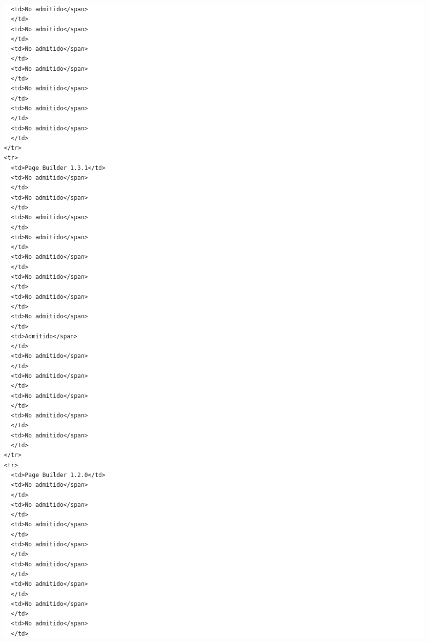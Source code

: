       <td>No admitido</span>
      </td>
      <td>No admitido</span>
      </td>
      <td>No admitido</span>
      </td>
      <td>No admitido</span>
      </td>
      <td>No admitido</span>
      </td>
      <td>No admitido</span>
      </td>
      <td>No admitido</span>
      </td>
    </tr>
    <tr>
      <td>Page Builder 1.3.1</td>
      <td>No admitido</span>
      </td>
      <td>No admitido</span>
      </td>
      <td>No admitido</span>
      </td>
      <td>No admitido</span>
      </td>
      <td>No admitido</span>
      </td>
      <td>No admitido</span>
      </td>
      <td>No admitido</span>
      </td>
      <td>No admitido</span>
      </td>
      <td>Admitido</span>
      </td>
      <td>No admitido</span>
      </td>
      <td>No admitido</span>
      </td>
      <td>No admitido</span>
      </td>
      <td>No admitido</span>
      </td>
      <td>No admitido</span>
      </td>
    </tr>
    <tr>
      <td>Page Builder 1.2.0</td>
      <td>No admitido</span>
      </td>
      <td>No admitido</span>
      </td>
      <td>No admitido</span>
      </td>
      <td>No admitido</span>
      </td>
      <td>No admitido</span>
      </td>
      <td>No admitido</span>
      </td>
      <td>No admitido</span>
      </td>
      <td>No admitido</span>
      </td>
